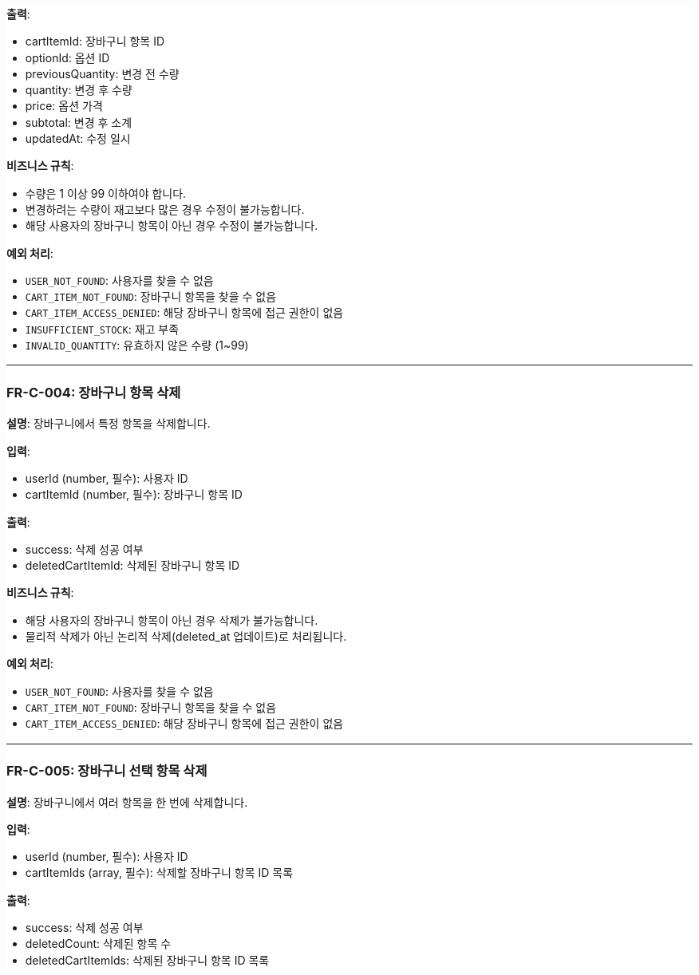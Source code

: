 **출력**:
- cartItemId: 장바구니 항목 ID
- optionId: 옵션 ID
- previousQuantity: 변경 전 수량
- quantity: 변경 후 수량
- price: 옵션 가격
- subtotal: 변경 후 소계
- updatedAt: 수정 일시

**비즈니스 규칙**:
- 수량은 1 이상 99 이하여야 합니다.
- 변경하려는 수량이 재고보다 많은 경우 수정이 불가능합니다.
- 해당 사용자의 장바구니 항목이 아닌 경우 수정이 불가능합니다.

**예외 처리**:
- `USER_NOT_FOUND`: 사용자를 찾을 수 없음
- `CART_ITEM_NOT_FOUND`: 장바구니 항목을 찾을 수 없음
- `CART_ITEM_ACCESS_DENIED`: 해당 장바구니 항목에 접근 권한이 없음
- `INSUFFICIENT_STOCK`: 재고 부족
- `INVALID_QUANTITY`: 유효하지 않은 수량 (1~99)

---

### FR-C-004: 장바구니 항목 삭제
**설명**: 장바구니에서 특정 항목을 삭제합니다.

**입력**:
- userId (number, 필수): 사용자 ID
- cartItemId (number, 필수): 장바구니 항목 ID

**출력**:
- success: 삭제 성공 여부
- deletedCartItemId: 삭제된 장바구니 항목 ID

**비즈니스 규칙**:
- 해당 사용자의 장바구니 항목이 아닌 경우 삭제가 불가능합니다.
- 물리적 삭제가 아닌 논리적 삭제(deleted_at 업데이트)로 처리됩니다.

**예외 처리**:
- `USER_NOT_FOUND`: 사용자를 찾을 수 없음
- `CART_ITEM_NOT_FOUND`: 장바구니 항목을 찾을 수 없음
- `CART_ITEM_ACCESS_DENIED`: 해당 장바구니 항목에 접근 권한이 없음

---

### FR-C-005: 장바구니 선택 항목 삭제
**설명**: 장바구니에서 여러 항목을 한 번에 삭제합니다.

**입력**:
- userId (number, 필수): 사용자 ID
- cartItemIds (array<number>, 필수): 삭제할 장바구니 항목 ID 목록

**출력**:
- success: 삭제 성공 여부
- deletedCount: 삭제된 항목 수
- deletedCartItemIds: 삭제된 장바구니 항목 ID 목록
